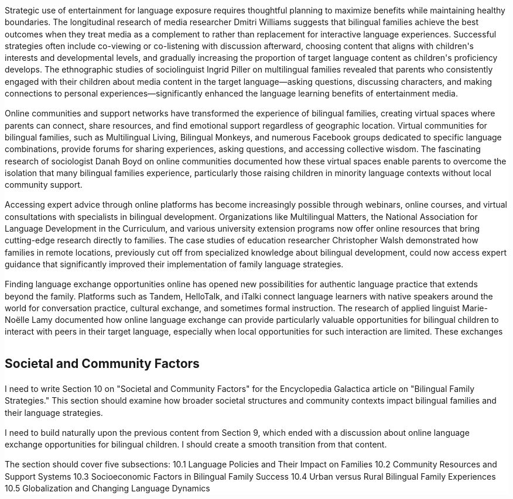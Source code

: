 Strategic use of entertainment for language exposure requires thoughtful planning to maximize benefits while maintaining healthy boundaries. The longitudinal research of media researcher Dmitri Williams suggests that bilingual families achieve the best outcomes when they treat media as a complement to rather than replacement for interactive language experiences. Successful strategies often include co-viewing or co-listening with discussion afterward, choosing content that aligns with children's interests and developmental levels, and gradually increasing the proportion of target language content as children's proficiency develops. The ethnographic studies of sociolinguist Ingrid Piller on multilingual families revealed that parents who consistently engaged with their children about media content in the target language—asking questions, discussing characters, and making connections to personal experiences—significantly enhanced the language learning benefits of entertainment media.

Online communities and support networks have transformed the experience of bilingual families, creating virtual spaces where parents can connect, share resources, and find emotional support regardless of geographic location. Virtual communities for bilingual families, such as Multilingual Living, Bilingual Monkeys, and numerous Facebook groups dedicated to specific language combinations, provide forums for sharing experiences, asking questions, and accessing collective wisdom. The fascinating research of sociologist Danah Boyd on online communities documented how these virtual spaces enable parents to overcome the isolation that many bilingual families experience, particularly those raising children in minority language contexts without local community support.

Accessing expert advice through online platforms has become increasingly possible through webinars, online courses, and virtual consultations with specialists in bilingual development. Organizations like Multilingual Matters, the National Association for Language Development in the Curriculum, and various university extension programs now offer online resources that bring cutting-edge research directly to families. The case studies of education researcher Christopher Walsh demonstrated how families in remote locations, previously cut off from specialized knowledge about bilingual development, could now access expert guidance that significantly improved their implementation of family language strategies.

Finding language exchange opportunities online has opened new possibilities for authentic language practice that extends beyond the family. Platforms such as Tandem, HelloTalk, and iTalki connect language learners with native speakers around the world for conversation practice, cultural exchange, and sometimes formal instruction. The research of applied linguist Marie-Noëlle Lamy documented how online language exchange can provide particularly valuable opportunities for bilingual children to interact with peers in their target language, especially when local opportunities for such interaction are limited. These exchanges

## Societal and Community Factors

<think>I need to write Section 10 on "Societal and Community Factors" for the Encyclopedia Galactica article on "Bilingual Family Strategies." This section should examine how broader societal structures and community contexts impact bilingual families and their language strategies.

I need to build naturally upon the previous content from Section 9, which ended with a discussion about online language exchange opportunities for bilingual children. I should create a smooth transition from that content.

The section should cover five subsections:
10.1 Language Policies and Their Impact on Families
10.2 Community Resources and Support Systems
10.3 Socioeconomic Factors in Bilingual Family Success
10.4 Urban versus Rural Bilingual Family Experiences
10.5 Globalization and Changing Language Dynamics
